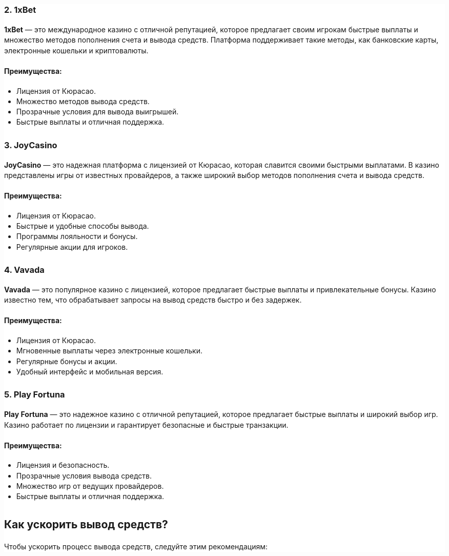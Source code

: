 ### 2. **1xBet**

**1xBet** — это международное казино с отличной репутацией, которое предлагает своим игрокам быстрые выплаты и множество методов пополнения счета и вывода средств. Платформа поддерживает такие методы, как банковские карты, электронные кошельки и криптовалюты.

#### Преимущества:

* Лицензия от Кюрасао.
* Множество методов вывода средств.
* Прозрачные условия для вывода выигрышей.
* Быстрые выплаты и отличная поддержка.

### 3. **JoyCasino**

**JoyCasino** — это надежная платформа с лицензией от Кюрасао, которая славится своими быстрыми выплатами. В казино представлены игры от известных провайдеров, а также широкий выбор методов пополнения счета и вывода средств.

#### Преимущества:

* Лицензия от Кюрасао.
* Быстрые и удобные способы вывода.
* Программы лояльности и бонусы.
* Регулярные акции для игроков.

### 4. **Vavada**

**Vavada** — это популярное казино с лицензией, которое предлагает быстрые выплаты и привлекательные бонусы. Казино известно тем, что обрабатывает запросы на вывод средств быстро и без задержек.

#### Преимущества:

* Лицензия от Кюрасао.
* Мгновенные выплаты через электронные кошельки.
* Регулярные бонусы и акции.
* Удобный интерфейс и мобильная версия.

### 5. **Play Fortuna**

**Play Fortuna** — это надежное казино с отличной репутацией, которое предлагает быстрые выплаты и широкий выбор игр. Казино работает по лицензии и гарантирует безопасные и быстрые транзакции.

#### Преимущества:

* Лицензия и безопасность.
* Прозрачные условия вывода средств.
* Множество игр от ведущих провайдеров.
* Быстрые выплаты и отличная поддержка.

## Как ускорить вывод средств?

Чтобы ускорить процесс вывода средств, следуйте этим рекомендациям:
